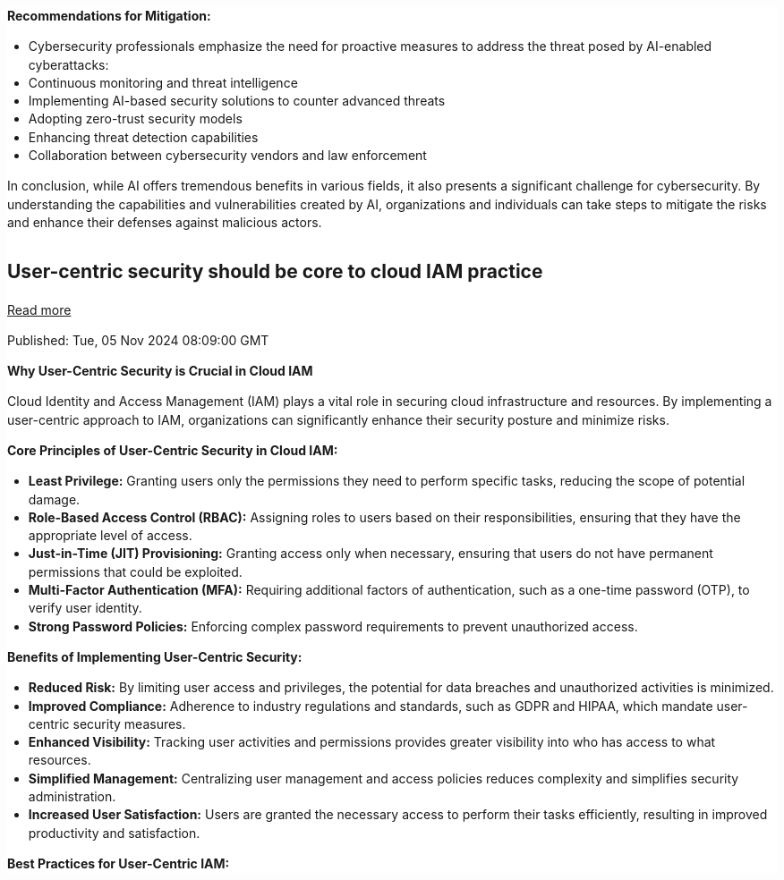 **Recommendations for Mitigation:**

* Cybersecurity professionals emphasize the need for proactive measures to address the threat posed by AI-enabled cyberattacks:
* Continuous monitoring and threat intelligence
* Implementing AI-based security solutions to counter advanced threats
* Adopting zero-trust security models
* Enhancing threat detection capabilities
* Collaboration between cybersecurity vendors and law enforcement

In conclusion, while AI offers tremendous benefits in various fields, it also presents a significant challenge for cybersecurity. By understanding the capabilities and vulnerabilities created by AI, organizations and individuals can take steps to mitigate the risks and enhance their defenses against malicious actors.

## User-centric security should be core to cloud IAM practice
[Read more](https://www.computerweekly.com/opinion/User-centric-security-should-be-core-to-cloud-IAM-practice)

Published: Tue, 05 Nov 2024 08:09:00 GMT

**Why User-Centric Security is Crucial in Cloud IAM**

Cloud Identity and Access Management (IAM) plays a vital role in securing cloud infrastructure and resources. By implementing a user-centric approach to IAM, organizations can significantly enhance their security posture and minimize risks.

**Core Principles of User-Centric Security in Cloud IAM:**

* **Least Privilege:** Granting users only the permissions they need to perform specific tasks, reducing the scope of potential damage.
* **Role-Based Access Control (RBAC):** Assigning roles to users based on their responsibilities, ensuring that they have the appropriate level of access.
* **Just-in-Time (JIT) Provisioning:** Granting access only when necessary, ensuring that users do not have permanent permissions that could be exploited.
* **Multi-Factor Authentication (MFA):** Requiring additional factors of authentication, such as a one-time password (OTP), to verify user identity.
* **Strong Password Policies:** Enforcing complex password requirements to prevent unauthorized access.

**Benefits of Implementing User-Centric Security:**

* **Reduced Risk:** By limiting user access and privileges, the potential for data breaches and unauthorized activities is minimized.
* **Improved Compliance:** Adherence to industry regulations and standards, such as GDPR and HIPAA, which mandate user-centric security measures.
* **Enhanced Visibility:** Tracking user activities and permissions provides greater visibility into who has access to what resources.
* **Simplified Management:** Centralizing user management and access policies reduces complexity and simplifies security administration.
* **Increased User Satisfaction:** Users are granted the necessary access to perform their tasks efficiently, resulting in improved productivity and satisfaction.

**Best Practices for User-Centric IAM:**
